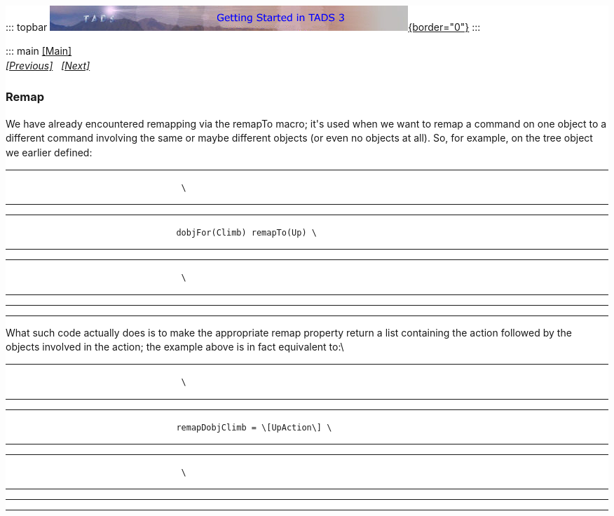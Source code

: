 ::: topbar
[![](topbar.jpg){border="0"}](index.html)
:::

::: main
[\[Main\]](index.html)\
*[\[Previous\]](precond.htm)   [\[Next\]](messages.htm)*

### Remap

We have already encountered remapping via the remapTo macro; it\'s used
when we want to remap a command on one object to a different command
involving the same or maybe different objects (or even no objects at
all). So, for example, on the tree object we earlier defined:

  ----------------------------------- -----------------------------------
                                       \

  ----------------------------------- -----------------------------------

  ----------------------------------- -----------------------------------
                                      dobjFor(Climb) remapTo(Up) \

  ----------------------------------- -----------------------------------

  ----------------------------------- -----------------------------------
                                       \

  ----------------------------------- -----------------------------------

  -- --
     
  -- --

What such code actually does is to make the appropriate remap property
return a list containing the action followed by the objects involved in
the action; the example above is in fact equivalent to:\

  ----------------------------------- -----------------------------------
                                       \

  ----------------------------------- -----------------------------------

  ----------------------------------- -----------------------------------
                                      remapDobjClimb = \[UpAction\] \

  ----------------------------------- -----------------------------------

  ----------------------------------- -----------------------------------
                                       \

  ----------------------------------- -----------------------------------

  -- --
     
  -- --
